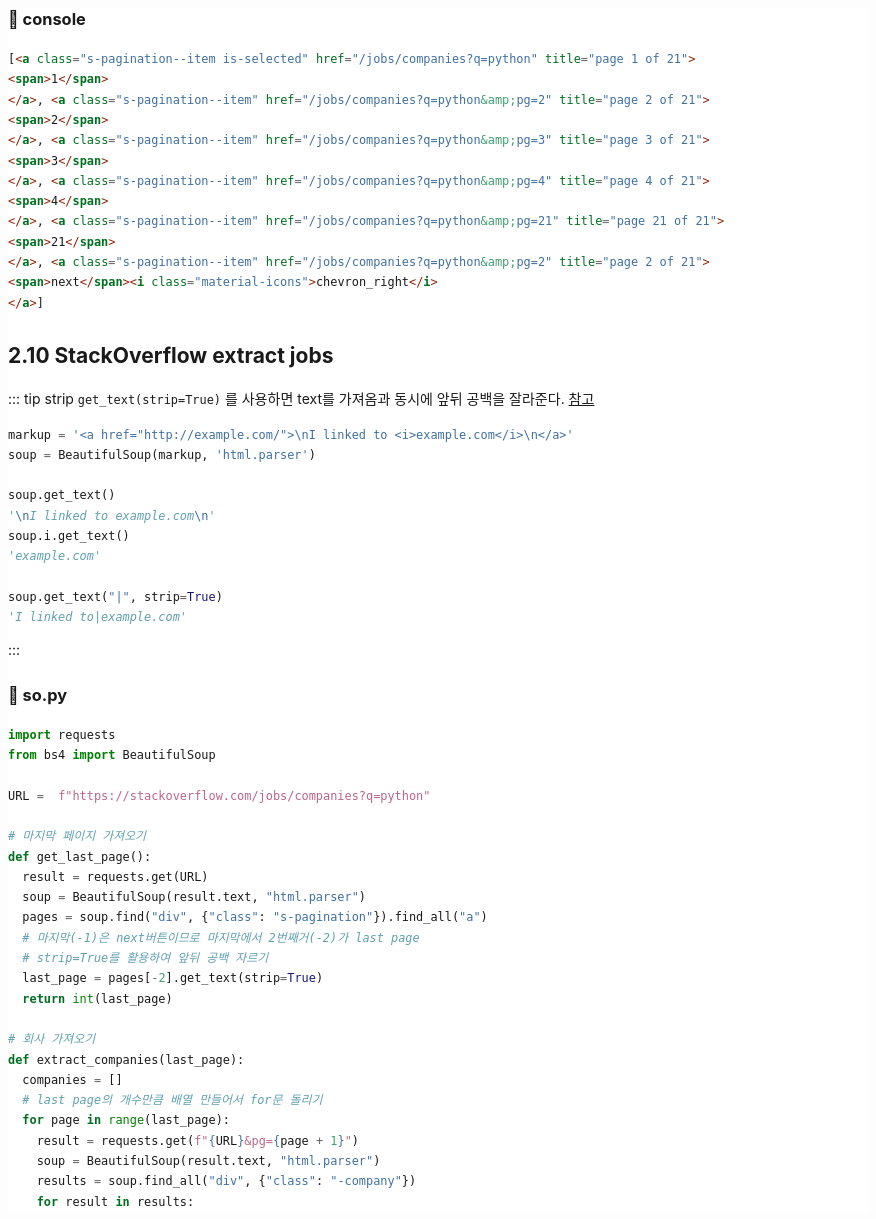 <h3>🔹 console</h3>

```md
[<a class="s-pagination--item is-selected" href="/jobs/companies?q=python" title="page 1 of 21">
<span>1</span>
</a>, <a class="s-pagination--item" href="/jobs/companies?q=python&amp;pg=2" title="page 2 of 21">
<span>2</span>
</a>, <a class="s-pagination--item" href="/jobs/companies?q=python&amp;pg=3" title="page 3 of 21">
<span>3</span>
</a>, <a class="s-pagination--item" href="/jobs/companies?q=python&amp;pg=4" title="page 4 of 21">
<span>4</span>
</a>, <a class="s-pagination--item" href="/jobs/companies?q=python&amp;pg=21" title="page 21 of 21">
<span>21</span>
</a>, <a class="s-pagination--item" href="/jobs/companies?q=python&amp;pg=2" title="page 2 of 21">
<span>next</span><i class="material-icons">chevron_right</i>
</a>]
```

## 2.10 StackOverflow extract jobs

::: tip strip
`get_text(strip=True)` 를 사용하면 text를 가져옴과 동시에 앞뒤 공백을 잘라준다.
[참고](https://www.crummy.com/software/BeautifulSoup/bs4/doc/#get-text)

```py
markup = '<a href="http://example.com/">\nI linked to <i>example.com</i>\n</a>'
soup = BeautifulSoup(markup, 'html.parser')

soup.get_text()
'\nI linked to example.com\n'
soup.i.get_text()
'example.com'

soup.get_text("|", strip=True)
'I linked to|example.com'
```
:::

<h3>🔸 so.py</h3>

```py
import requests
from bs4 import BeautifulSoup

URL =  f"https://stackoverflow.com/jobs/companies?q=python"

# 마지막 페이지 가져오기
def get_last_page():
  result = requests.get(URL)
  soup = BeautifulSoup(result.text, "html.parser")
  pages = soup.find("div", {"class": "s-pagination"}).find_all("a")
  # 마지막(-1)은 next버튼이므로 마지막에서 2번째거(-2)가 last page
  # strip=True를 활용하여 앞뒤 공백 자르기
  last_page = pages[-2].get_text(strip=True) 
  return int(last_page)

# 회사 가져오기
def extract_companies(last_page):
  companies = []
  # last page의 개수만큼 배열 만들어서 for문 돌리기
  for page in range(last_page):
    result = requests.get(f"{URL}&pg={page + 1}")
    soup = BeautifulSoup(result.text, "html.parser")
    results = soup.find_all("div", {"class": "-company"})
    for result in results:
```